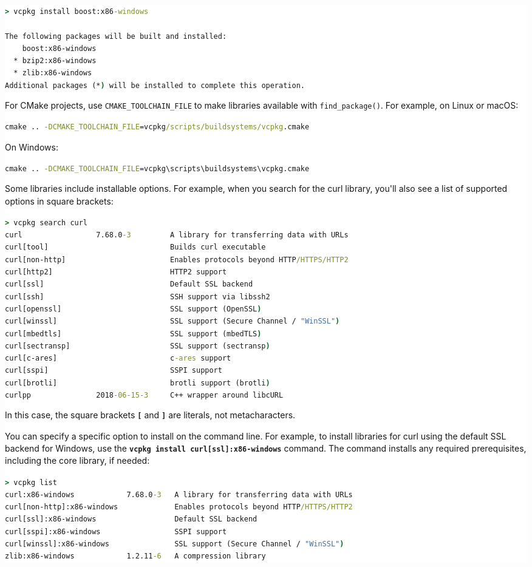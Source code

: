 ```cmd
> vcpkg install boost:x86-windows

The following packages will be built and installed:
    boost:x86-windows
  * bzip2:x86-windows
  * zlib:x86-windows
Additional packages (*) will be installed to complete this operation.
```

For CMake projects, use `CMAKE_TOOLCHAIN_FILE` to make libraries available with `find_package()`. For example, on Linux or macOS:

```cmd
cmake .. -DCMAKE_TOOLCHAIN_FILE=vcpkg/scripts/buildsystems/vcpkg.cmake
```

On Windows:

```cmd
cmake .. -DCMAKE_TOOLCHAIN_FILE=vcpkg\scripts\buildsystems\vcpkg.cmake
```

Some libraries include installable options. For example, when you search for the curl library, you'll also see a list of supported options in square brackets:

```cmd
> vcpkg search curl
curl                 7.68.0-3         A library for transferring data with URLs
curl[tool]                            Builds curl executable
curl[non-http]                        Enables protocols beyond HTTP/HTTPS/HTTP2
curl[http2]                           HTTP2 support
curl[ssl]                             Default SSL backend
curl[ssh]                             SSH support via libssh2
curl[openssl]                         SSL support (OpenSSL)
curl[winssl]                          SSL support (Secure Channel / "WinSSL")
curl[mbedtls]                         SSL support (mbedTLS)
curl[sectransp]                       SSL support (sectransp)
curl[c-ares]                          c-ares support
curl[sspi]                            SSPI support
curl[brotli]                          brotli support (brotli)
curlpp               2018-06-15-3     C++ wrapper around libcURL
```

In this case, the square brackets **`[`** and **`]`** are literals, not metacharacters.

You can specify a specific option to install on the command line. For example, to install libraries for curl using the default SSL backend for Windows, use the **`vcpkg install curl[ssl]:x86-windows`** command. The command installs any required prerequisites, including the core library, if needed:

```cmd
> vcpkg list
curl:x86-windows            7.68.0-3   A library for transferring data with URLs
curl[non-http]:x86-windows             Enables protocols beyond HTTP/HTTPS/HTTP2
curl[ssl]:x86-windows                  Default SSL backend
curl[sspi]:x86-windows                 SSPI support
curl[winssl]:x86-windows               SSL support (Secure Channel / "WinSSL")
zlib:x86-windows            1.2.11-6   A compression library
```
